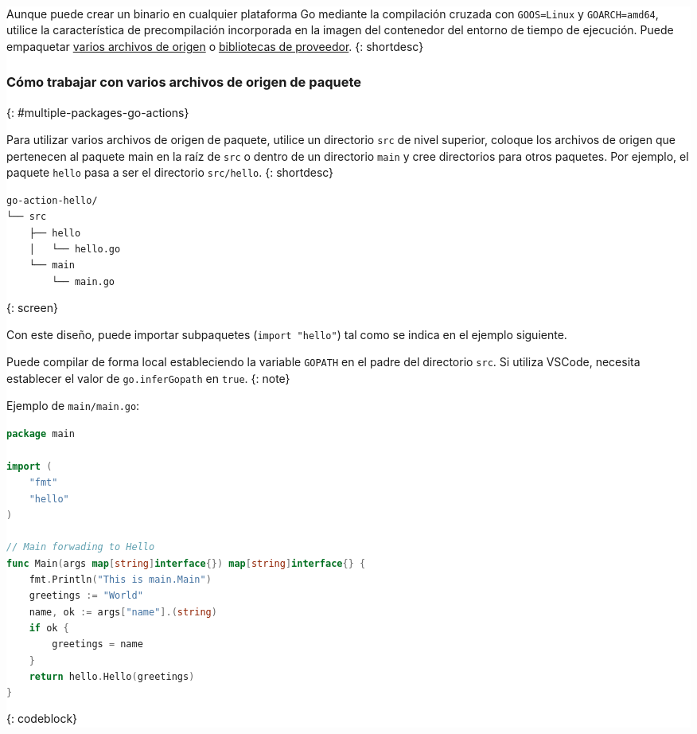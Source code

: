 Aunque puede crear un binario en cualquier plataforma Go mediante la compilación cruzada con
`GOOS=Linux` y `GOARCH=amd64`, utilice la característica de precompilación incorporada en la imagen del contenedor del entorno de tiempo de ejecución. Puede empaquetar [varios archivos de origen](#multiple-packages-go-actions) o
[bibliotecas de proveedor](#vendor-libs-go-actions).
{: shortdesc}

### Cómo trabajar con varios archivos de origen de paquete
{: #multiple-packages-go-actions}

Para utilizar varios archivos de origen de paquete, utilice un directorio `src` de nivel superior, coloque los archivos de origen que pertenecen al paquete main en la raíz de `src` o dentro de un directorio `main` y cree directorios para otros paquetes. Por ejemplo, el paquete
`hello` pasa a ser el directorio `src/hello`.
{: shortdesc}

```
go-action-hello/
└── src
    ├── hello
    │   └── hello.go
    └── main
        └── main.go
```
{: screen}

Con este diseño, puede importar subpaquetes (`import "hello"`) tal como se indica en el ejemplo siguiente.

Puede compilar de forma local estableciendo la variable `GOPATH` en el padre del directorio
`src`. Si utiliza VSCode, necesita establecer el valor de `go.inferGopath` en `true`.
{: note}

Ejemplo de `main/main.go`:

```go
package main

import (
	"fmt"
	"hello"
)

// Main forwading to Hello
func Main(args map[string]interface{}) map[string]interface{} {
	fmt.Println("This is main.Main")
	greetings := "World"
	name, ok := args["name"].(string)
	if ok {
		greetings = name
	}
	return hello.Hello(greetings)
}
```
{: codeblock}
